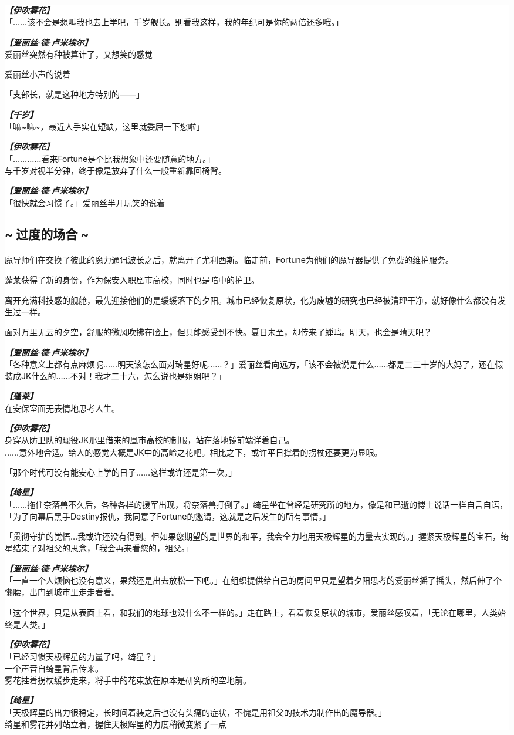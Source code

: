 **_【伊吹雾花】_**<br>
「……该不会是想叫我也去上学吧，千岁舰长。别看我这样，我的年纪可是你的两倍还多哦。」

**_【爱丽丝·德·卢米埃尔】_**<br>
爱丽丝突然有种被算计了，又想笑的感觉

爱丽丝小声的说着

「支部长，就是这种地方特别的——」

**_【千岁】_**<br>
「嘛~嘛~，最近人手实在短缺，这里就委屈一下您啦」

**_【伊吹雾花】_**<br>
「…………看来Fortune是个比我想象中还要随意的地方。」<br>
与千岁对视半分钟，终于像是放弃了什么一般重新靠回椅背。

**_【爱丽丝·德·卢米埃尔】_**<br>
「很快就会习惯了。」爱丽丝半开玩笑的说着

## ~ 过度的场合 ~

魔导师们在交换了彼此的魔力通讯波长之后，就离开了尤利西斯。临走前，Fortune为他们的魔导器提供了免费的维护服务。

蓬莱获得了新的身份，作为保安入职凰市高校，同时也是暗中的护卫。

离开充满科技感的舰舱，最先迎接他们的是缓缓落下的夕阳。城市已经恢复原状，化为废墟的研究也已经被清理干净，就好像什么都没有发生过一样。

面对万里无云的夕空，舒服的微风吹拂在脸上，但只能感受到不快。夏日未至，却传来了蝉鸣。明天，也会是晴天吧？

**_【爱丽丝·德·卢米埃尔】_**<br>
「各种意义上都有点麻烦呢……明天该怎么面对琦星好呢……？」爱丽丝看向远方，「该不会被说是什么……都是二三十岁的大妈了，还在假装成JK什么的……不对！我才二十六，怎么说也是姐姐吧？」

**_【蓬莱】_**<br>
在安保室面无表情地思考人生。

**_【伊吹雾花】_**<br>
身穿从防卫队的现役JK那里借来的凰市高校的制服，站在落地镜前端详着自己。<br>
……意外地合适。给人的感觉大概是JK中的高岭之花吧。相比之下，或许平日撑着的拐杖还要更为显眼。

「那个时代可没有能安心上学的日子……这样或许还是第一次。」

**_【绮星】_**<br>
「……拖住奈落兽不久后，各种各样的援军出现，将奈落兽打倒了。」绮星坐在曾经是研究所的地方，像是和已逝的博士说话一样自言自语，「为了向幕后黑手Destiny报仇，我同意了Fortune的邀请，这就是之后发生的所有事情。」

「贯彻守护的觉悟…我或许还没有得到。但如果您期望的是世界的和平，我会全力地用天极辉星的力量去实现的。」握紧天极辉星的宝石，绮星结束了对祖父的思念，「我会再来看您的，祖父。」

**_【爱丽丝·德·卢米埃尔】_**<br>
「一直一个人烦恼也没有意义，果然还是出去放松一下吧。」在组织提供给自己的房间里只是望着夕阳思考的爱丽丝摇了摇头，然后伸了个懒腰，出门到城市里走走看看。

「这个世界，只是从表面上看，和我们的地球也没什么不一样的。」走在路上，看着恢复原状的城市，爱丽丝感叹着，「无论在哪里，人类始终是人类。」

**_【伊吹雾花】_**<br>
「已经习惯天极辉星的力量了吗，绮星？」<br>
一个声音自绮星背后传来。<br>
雾花拄着拐杖缓步走来，将手中的花束放在原本是研究所的空地前。

**_【绮星】_**<br>
「天极辉星的出力很稳定，长时间着装之后也没有头痛的症状，不愧是用祖父的技术力制作出的魔导器。」<br>
绮星和雾花并列站立着，握住天极辉星的力度稍微变紧了一点
